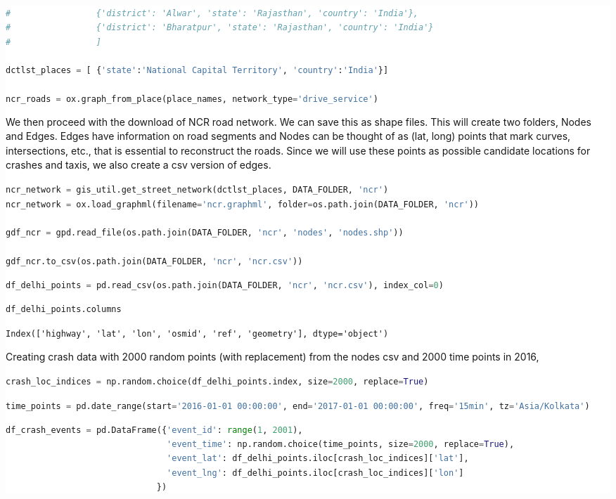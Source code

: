 ```python
#                 {'district': 'Alwar', 'state': 'Rajasthan', 'country': 'India'},
#                 {'district': 'Bharatpur', 'state': 'Rajasthan', 'country': 'India'}
#                 ]

dctlst_places = [ {'state':'National Capital Territory', 'country':'India'}]

ncr_roads = ox.graph_from_place(place_names, network_type='drive_service')
```

We then proceed with the download of NCR road network. We can save this as shape files. This will create two folders, Nodes and Edges. Edges have information on road segments and Nodes can be thought of as (lat, long) points that mark curves, intersections, etc., that is essential to reconstruct the roads. Since we will use these points as possible candidate locations for crashes and taxis, we also create a csv version of edges.


```python
ncr_network = gis_util.get_street_network(dctlst_places, DATA_FOLDER, 'ncr')
ncr_network = ox.load_graphml(filename='ncr.graphml', folder=os.path.join(DATA_FOLDER, 'ncr'))

gdf_ncr = gpd.read_file(os.path.join(DATA_FOLDER, 'ncr', 'nodes', 'nodes.shp'))

gdf_ncr.to_csv(os.path.join(DATA_FOLDER, 'ncr', 'ncr.csv'))
```


```python
df_delhi_points = pd.read_csv(os.path.join(DATA_FOLDER, 'ncr', 'ncr.csv'), index_col=0)
```


```python
df_delhi_points.columns
```




    Index(['highway', 'lat', 'lon', 'osmid', 'ref', 'geometry'], dtype='object')



Creating crash data with 2000 random points (with replacement) from the nodes csv and 2000 time points in 2016,


```python
crash_loc_indices = np.random.choice(df_delhi_points.index, size=2000, replace=True)
```


```python
time_points = pd.date_range(start='2016-01-01 00:00:00', end='2017-01-01 00:00:00', freq='15min', tz='Asia/Kolkata')
```


```python
df_crash_events = pd.DataFrame({'event_id': range(1, 2001),
                                'event_time': np.random.choice(time_points, size=2000, replace=True), 
                                'event_lat': df_delhi_points.iloc[crash_loc_indices]['lat'],
                                'event_lng': df_delhi_points.iloc[crash_loc_indices]['lon']
                              })
```
